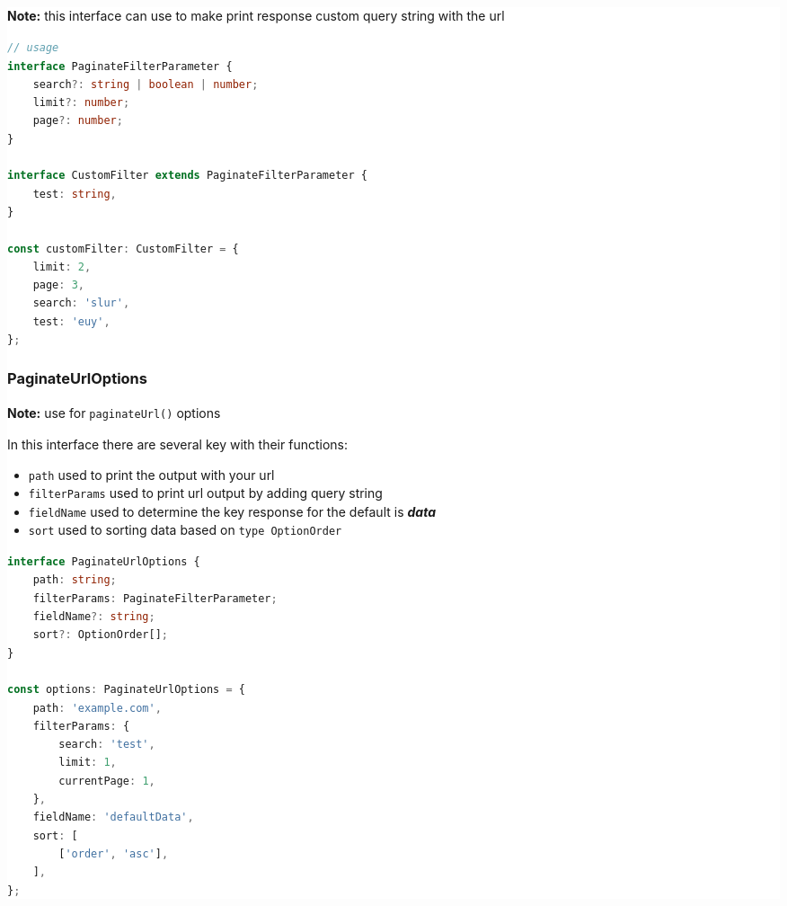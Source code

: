 **Note:** this interface can use to make print response custom query string with the url

```typescript
// usage
interface PaginateFilterParameter {
    search?: string | boolean | number;
    limit?: number;
    page?: number;
}

interface CustomFilter extends PaginateFilterParameter {
    test: string,
}

const customFilter: CustomFilter = {
    limit: 2,
    page: 3,
    search: 'slur',
    test: 'euy',
};
```

### PaginateUrlOptions

**Note:** use for `paginateUrl()` options 

In this interface there are several key with their functions:
   - `path` used to print the output with your url
   - `filterParams` used to print url output by adding query string
   - `fieldName` used to determine the key response for the default is ***data***
   - `sort` used to sorting data based on `type OptionOrder`

```typescript
interface PaginateUrlOptions {
    path: string;
    filterParams: PaginateFilterParameter;
    fieldName?: string;
    sort?: OptionOrder[];
}

const options: PaginateUrlOptions = {
    path: 'example.com',
    filterParams: {
        search: 'test',
        limit: 1,
        currentPage: 1,
    },
    fieldName: 'defaultData',
    sort: [
        ['order', 'asc'],
    ],
};
```
